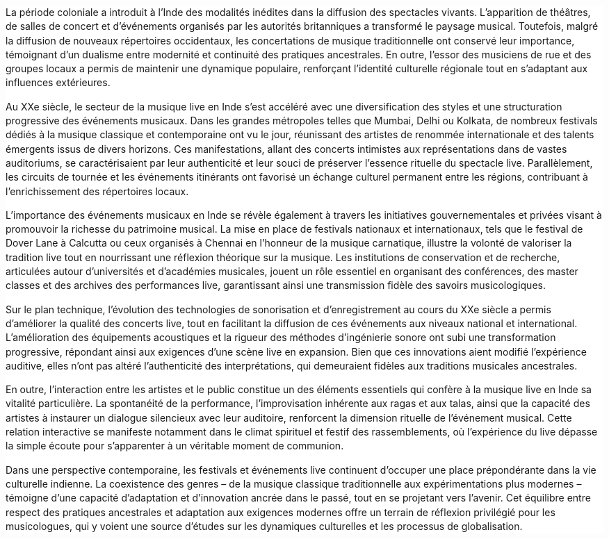 La période coloniale a introduit à l’Inde des modalités inédites dans la diffusion des spectacles
vivants. L’apparition de théâtres, de salles de concert et d’événements organisés par les autorités
britanniques a transformé le paysage musical. Toutefois, malgré la diffusion de nouveaux répertoires
occidentaux, les concertations de musique traditionnelle ont conservé leur importance, témoignant
d’un dualisme entre modernité et continuité des pratiques ancestrales. En outre, l’essor des
musiciens de rue et des groupes locaux a permis de maintenir une dynamique populaire, renforçant
l’identité culturelle régionale tout en s’adaptant aux influences extérieures.

Au XXe siècle, le secteur de la musique live en Inde s’est accéléré avec une diversification des
styles et une structuration progressive des événements musicaux. Dans les grandes métropoles telles
que Mumbai, Delhi ou Kolkata, de nombreux festivals dédiés à la musique classique et contemporaine
ont vu le jour, réunissant des artistes de renommée internationale et des talents émergents issus de
divers horizons. Ces manifestations, allant des concerts intimistes aux représentations dans de
vastes auditoriums, se caractérisaient par leur authenticité et leur souci de préserver l’essence
rituelle du spectacle live. Parallèlement, les circuits de tournée et les événements itinérants ont
favorisé un échange culturel permanent entre les régions, contribuant à l’enrichissement des
répertoires locaux.

L’importance des événements musicaux en Inde se révèle également à travers les initiatives
gouvernementales et privées visant à promouvoir la richesse du patrimoine musical. La mise en place
de festivals nationaux et internationaux, tels que le festival de Dover Lane à Calcutta ou ceux
organisés à Chennai en l’honneur de la musique carnatique, illustre la volonté de valoriser la
tradition live tout en nourrissant une réflexion théorique sur la musique. Les institutions de
conservation et de recherche, articulées autour d’universités et d’académies musicales, jouent un
rôle essentiel en organisant des conférences, des master classes et des archives des performances
live, garantissant ainsi une transmission fidèle des savoirs musicologiques.

Sur le plan technique, l’évolution des technologies de sonorisation et d’enregistrement au cours du
XXe siècle a permis d’améliorer la qualité des concerts live, tout en facilitant la diffusion de ces
événements aux niveaux national et international. L’amélioration des équipements acoustiques et la
rigueur des méthodes d’ingénierie sonore ont subi une transformation progressive, répondant ainsi
aux exigences d’une scène live en expansion. Bien que ces innovations aient modifié l’expérience
auditive, elles n’ont pas altéré l’authenticité des interprétations, qui demeuraient fidèles aux
traditions musicales ancestrales.

En outre, l’interaction entre les artistes et le public constitue un des éléments essentiels qui
confère à la musique live en Inde sa vitalité particulière. La spontanéité de la performance,
l’improvisation inhérente aux ragas et aux talas, ainsi que la capacité des artistes à instaurer un
dialogue silencieux avec leur auditoire, renforcent la dimension rituelle de l’événement musical.
Cette relation interactive se manifeste notamment dans le climat spirituel et festif des
rassemblements, où l’expérience du live dépasse la simple écoute pour s’apparenter à un véritable
moment de communion.

Dans une perspective contemporaine, les festivals et événements live continuent d’occuper une place
prépondérante dans la vie culturelle indienne. La coexistence des genres – de la musique classique
traditionnelle aux expérimentations plus modernes – témoigne d’une capacité d’adaptation et
d’innovation ancrée dans le passé, tout en se projetant vers l’avenir. Cet équilibre entre respect
des pratiques ancestrales et adaptation aux exigences modernes offre un terrain de réflexion
privilégié pour les musicologues, qui y voient une source d’études sur les dynamiques culturelles et
les processus de globalisation.
